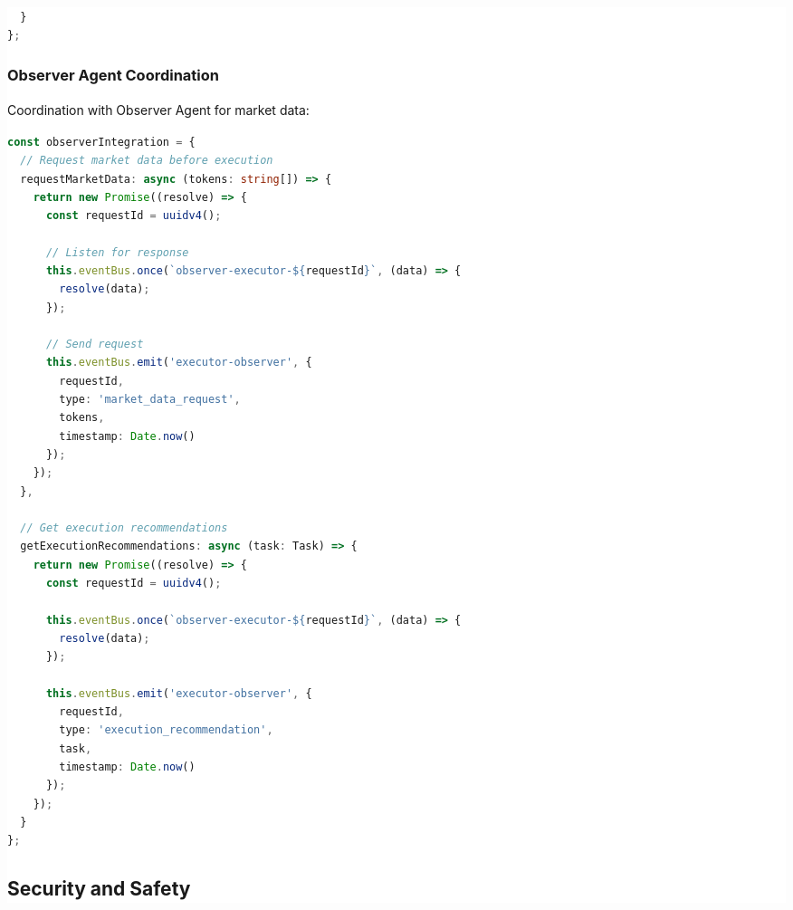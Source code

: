 ```typescript
  }
};
```

### Observer Agent Coordination

Coordination with Observer Agent for market data:

```typescript
const observerIntegration = {
  // Request market data before execution
  requestMarketData: async (tokens: string[]) => {
    return new Promise((resolve) => {
      const requestId = uuidv4();
      
      // Listen for response
      this.eventBus.once(`observer-executor-${requestId}`, (data) => {
        resolve(data);
      });
      
      // Send request
      this.eventBus.emit('executor-observer', {
        requestId,
        type: 'market_data_request',
        tokens,
        timestamp: Date.now()
      });
    });
  },
  
  // Get execution recommendations
  getExecutionRecommendations: async (task: Task) => {
    return new Promise((resolve) => {
      const requestId = uuidv4();
      
      this.eventBus.once(`observer-executor-${requestId}`, (data) => {
        resolve(data);
      });
      
      this.eventBus.emit('executor-observer', {
        requestId,
        type: 'execution_recommendation',
        task,
        timestamp: Date.now()
      });
    });
  }
};
```

## Security and Safety
